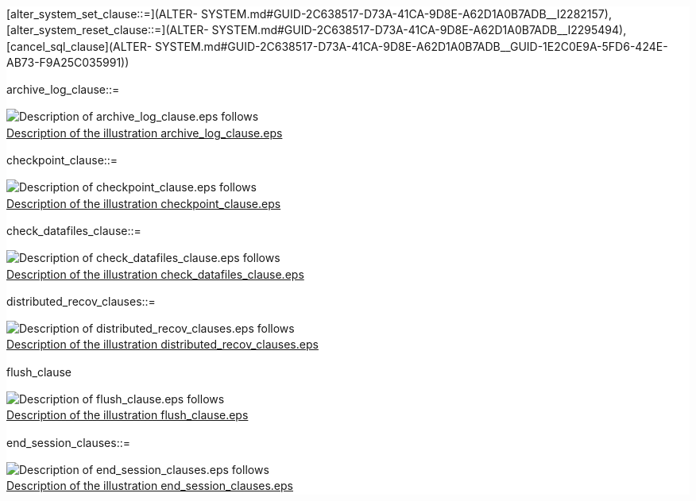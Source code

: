 [alter_system_set_clause::=](ALTER-
SYSTEM.md#GUID-2C638517-D73A-41CA-9D8E-A62D1A0B7ADB__I2282157),
[alter_system_reset_clause::=](ALTER-
SYSTEM.md#GUID-2C638517-D73A-41CA-9D8E-A62D1A0B7ADB__I2295494),
[cancel_sql_clause](ALTER-
SYSTEM.md#GUID-2C638517-D73A-41CA-9D8E-A62D1A0B7ADB__GUID-1E2C0E9A-5FD6-424E-AB73-F9A25C035991))

archive_log_clause::=

![Description of archive_log_clause.eps
follows](https://docs.oracle.com/en/database/oracle/oracle-database/23/sqlrf/img/archive_log_clause.gif)  
[Description of the illustration
archive_log_clause.eps](img_text/archive_log_clause.md)

checkpoint_clause::=

![Description of checkpoint_clause.eps
follows](https://docs.oracle.com/en/database/oracle/oracle-database/23/sqlrf/img/checkpoint_clause.gif)  
[Description of the illustration
checkpoint_clause.eps](img_text/checkpoint_clause.md)

check_datafiles_clause::=

![Description of check_datafiles_clause.eps
follows](https://docs.oracle.com/en/database/oracle/oracle-database/23/sqlrf/img/check_datafiles_clause.gif)  
[Description of the illustration
check_datafiles_clause.eps](img_text/check_datafiles_clause.md)

distributed_recov_clauses::=

![Description of distributed_recov_clauses.eps
follows](https://docs.oracle.com/en/database/oracle/oracle-database/23/sqlrf/img/distributed_recov_clauses.gif)  
[Description of the illustration
distributed_recov_clauses.eps](img_text/distributed_recov_clauses.md)

flush_clause

  

![Description of flush_clause.eps
follows](https://docs.oracle.com/en/database/oracle/oracle-database/23/sqlrf/img/flush_clause.gif)  
[Description of the illustration flush_clause.eps](img_text/flush_clause.md)

  

end_session_clauses::=

![Description of end_session_clauses.eps
follows](https://docs.oracle.com/en/database/oracle/oracle-database/23/sqlrf/img/end_session_clauses.gif)  
[Description of the illustration
end_session_clauses.eps](img_text/end_session_clauses.md)
